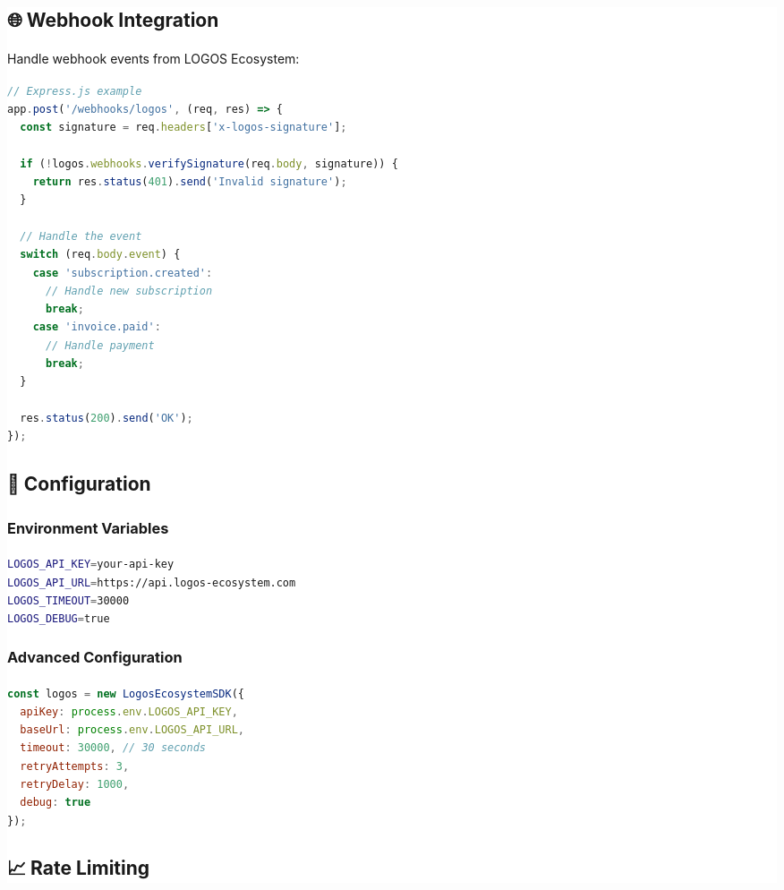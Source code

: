 ## 🌐 Webhook Integration

Handle webhook events from LOGOS Ecosystem:

```javascript
// Express.js example
app.post('/webhooks/logos', (req, res) => {
  const signature = req.headers['x-logos-signature'];
  
  if (!logos.webhooks.verifySignature(req.body, signature)) {
    return res.status(401).send('Invalid signature');
  }
  
  // Handle the event
  switch (req.body.event) {
    case 'subscription.created':
      // Handle new subscription
      break;
    case 'invoice.paid':
      // Handle payment
      break;
  }
  
  res.status(200).send('OK');
});
```

## 🔧 Configuration

### Environment Variables
```bash
LOGOS_API_KEY=your-api-key
LOGOS_API_URL=https://api.logos-ecosystem.com
LOGOS_TIMEOUT=30000
LOGOS_DEBUG=true
```

### Advanced Configuration
```javascript
const logos = new LogosEcosystemSDK({
  apiKey: process.env.LOGOS_API_KEY,
  baseUrl: process.env.LOGOS_API_URL,
  timeout: 30000, // 30 seconds
  retryAttempts: 3,
  retryDelay: 1000,
  debug: true
});
```

## 📈 Rate Limiting
